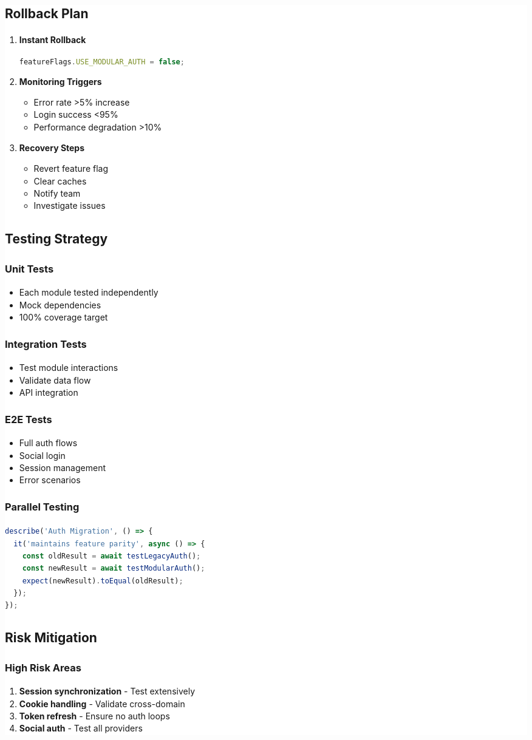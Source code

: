 ## Rollback Plan

1. **Instant Rollback**
   ```typescript
   featureFlags.USE_MODULAR_AUTH = false;
   ```

2. **Monitoring Triggers**
   - Error rate >5% increase
   - Login success <95%
   - Performance degradation >10%

3. **Recovery Steps**
   - Revert feature flag
   - Clear caches
   - Notify team
   - Investigate issues

## Testing Strategy

### Unit Tests
- Each module tested independently
- Mock dependencies
- 100% coverage target

### Integration Tests
- Test module interactions
- Validate data flow
- API integration

### E2E Tests
- Full auth flows
- Social login
- Session management
- Error scenarios

### Parallel Testing
```typescript
describe('Auth Migration', () => {
  it('maintains feature parity', async () => {
    const oldResult = await testLegacyAuth();
    const newResult = await testModularAuth();
    expect(newResult).toEqual(oldResult);
  });
});
```

## Risk Mitigation

### High Risk Areas
1. **Session synchronization** - Test extensively
2. **Cookie handling** - Validate cross-domain
3. **Token refresh** - Ensure no auth loops
4. **Social auth** - Test all providers
